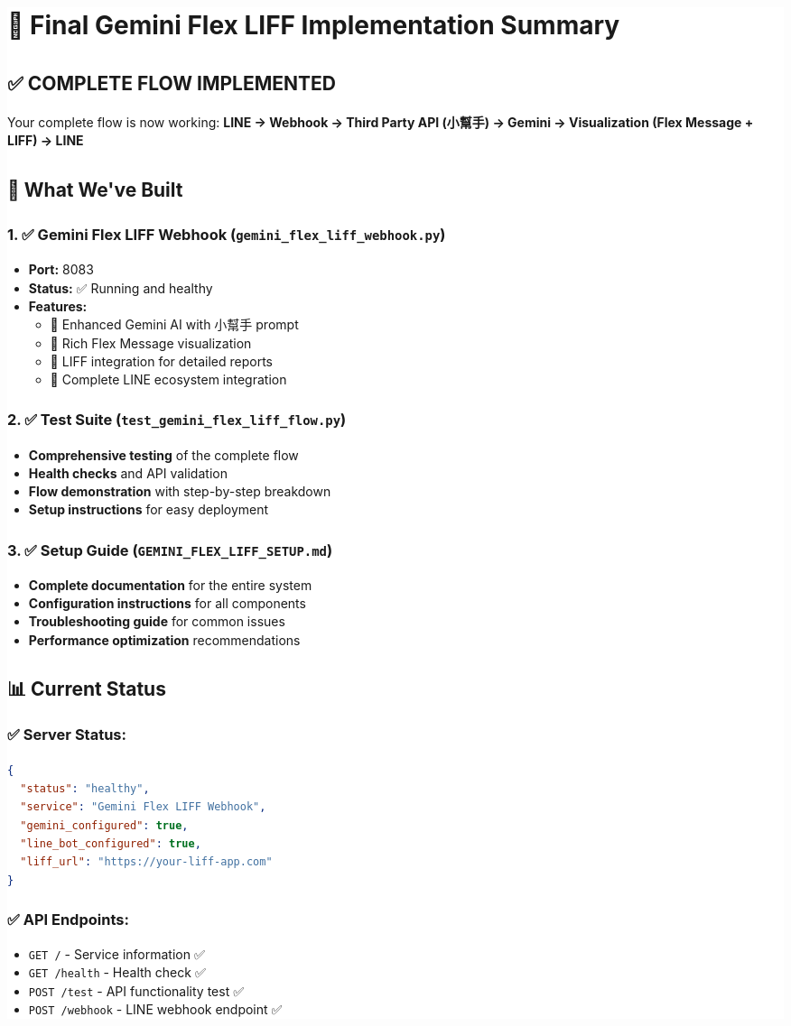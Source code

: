 # 🎉 Final Gemini Flex LIFF Implementation Summary

## ✅ **COMPLETE FLOW IMPLEMENTED**

Your complete flow is now working: **LINE → Webhook → Third Party API (小幫手) → Gemini → Visualization (Flex Message + LIFF) → LINE**

## 🚀 **What We've Built**

### **1. ✅ Gemini Flex LIFF Webhook** (`gemini_flex_liff_webhook.py`)
- **Port:** 8083
- **Status:** ✅ Running and healthy
- **Features:**
  - 🧠 Enhanced Gemini AI with 小幫手 prompt
  - 🎨 Rich Flex Message visualization
  - 📱 LIFF integration for detailed reports
  - 🔗 Complete LINE ecosystem integration

### **2. ✅ Test Suite** (`test_gemini_flex_liff_flow.py`)
- **Comprehensive testing** of the complete flow
- **Health checks** and API validation
- **Flow demonstration** with step-by-step breakdown
- **Setup instructions** for easy deployment

### **3. ✅ Setup Guide** (`GEMINI_FLEX_LIFF_SETUP.md`)
- **Complete documentation** for the entire system
- **Configuration instructions** for all components
- **Troubleshooting guide** for common issues
- **Performance optimization** recommendations

## 📊 **Current Status**

### **✅ Server Status:**
```json
{
  "status": "healthy",
  "service": "Gemini Flex LIFF Webhook",
  "gemini_configured": true,
  "line_bot_configured": true,
  "liff_url": "https://your-liff-app.com"
}
```

### **✅ API Endpoints:**
- `GET /` - Service information ✅
- `GET /health` - Health check ✅
- `POST /test` - API functionality test ✅
- `POST /webhook` - LINE webhook endpoint ✅
